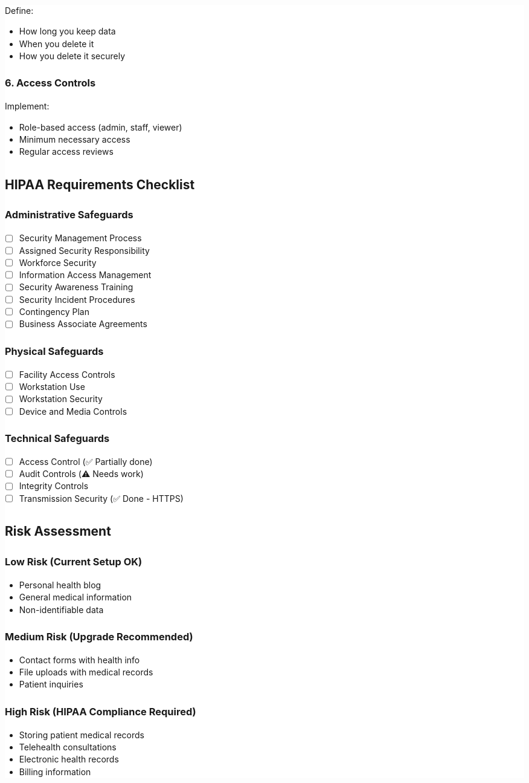Define:
- How long you keep data
- When you delete it
- How you delete it securely

### 6. Access Controls

Implement:
- Role-based access (admin, staff, viewer)
- Minimum necessary access
- Regular access reviews

## HIPAA Requirements Checklist

### Administrative Safeguards
- [ ] Security Management Process
- [ ] Assigned Security Responsibility
- [ ] Workforce Security
- [ ] Information Access Management
- [ ] Security Awareness Training
- [ ] Security Incident Procedures
- [ ] Contingency Plan
- [ ] Business Associate Agreements

### Physical Safeguards
- [ ] Facility Access Controls
- [ ] Workstation Use
- [ ] Workstation Security
- [ ] Device and Media Controls

### Technical Safeguards
- [ ] Access Control (✅ Partially done)
- [ ] Audit Controls (⚠️ Needs work)
- [ ] Integrity Controls
- [ ] Transmission Security (✅ Done - HTTPS)

## Risk Assessment

### Low Risk (Current Setup OK)
- Personal health blog
- General medical information
- Non-identifiable data

### Medium Risk (Upgrade Recommended)
- Contact forms with health info
- File uploads with medical records
- Patient inquiries

### High Risk (HIPAA Compliance Required)
- Storing patient medical records
- Telehealth consultations
- Electronic health records
- Billing information
